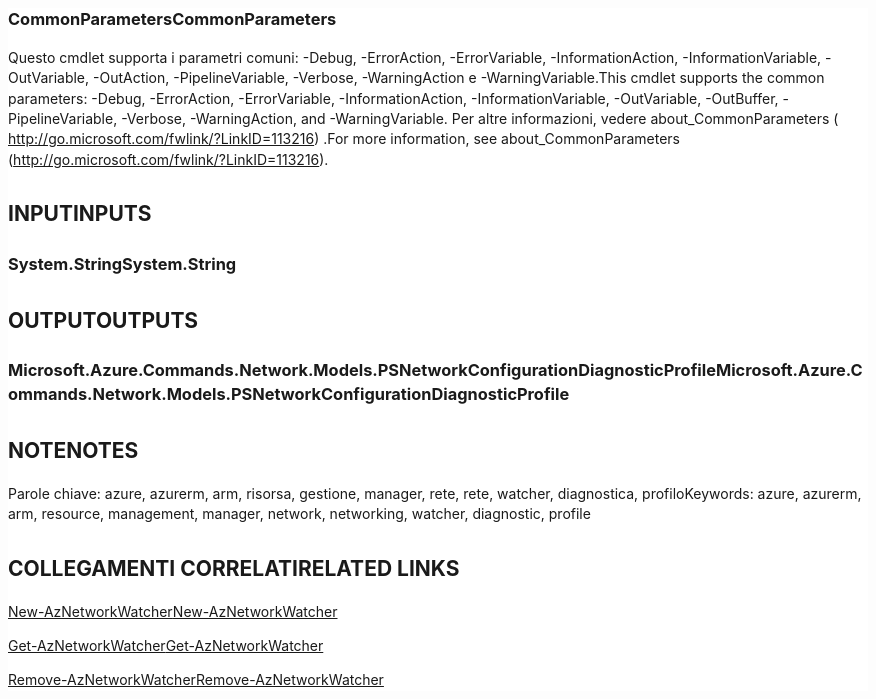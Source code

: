 ### <span data-ttu-id="b1845-129">CommonParameters</span><span class="sxs-lookup"><span data-stu-id="b1845-129">CommonParameters</span></span>
<span data-ttu-id="b1845-130">Questo cmdlet supporta i parametri comuni: -Debug, -ErrorAction, -ErrorVariable, -InformationAction, -InformationVariable, -OutVariable, -OutAction, -PipelineVariable, -Verbose, -WarningAction e -WarningVariable.</span><span class="sxs-lookup"><span data-stu-id="b1845-130">This cmdlet supports the common parameters: -Debug, -ErrorAction, -ErrorVariable, -InformationAction, -InformationVariable, -OutVariable, -OutBuffer, -PipelineVariable, -Verbose, -WarningAction, and -WarningVariable.</span></span> <span data-ttu-id="b1845-131">Per altre informazioni, vedere about_CommonParameters ( http://go.microsoft.com/fwlink/?LinkID=113216) .</span><span class="sxs-lookup"><span data-stu-id="b1845-131">For more information, see about_CommonParameters (http://go.microsoft.com/fwlink/?LinkID=113216).</span></span>

## <span data-ttu-id="b1845-132">INPUT</span><span class="sxs-lookup"><span data-stu-id="b1845-132">INPUTS</span></span>

### <span data-ttu-id="b1845-133">System.String</span><span class="sxs-lookup"><span data-stu-id="b1845-133">System.String</span></span>

## <span data-ttu-id="b1845-134">OUTPUT</span><span class="sxs-lookup"><span data-stu-id="b1845-134">OUTPUTS</span></span>

### <span data-ttu-id="b1845-135">Microsoft.Azure.Commands.Network.Models.PSNetworkConfigurationDiagnosticProfile</span><span class="sxs-lookup"><span data-stu-id="b1845-135">Microsoft.Azure.Commands.Network.Models.PSNetworkConfigurationDiagnosticProfile</span></span>

## <span data-ttu-id="b1845-136">NOTE</span><span class="sxs-lookup"><span data-stu-id="b1845-136">NOTES</span></span>
<span data-ttu-id="b1845-137">Parole chiave: azure, azurerm, arm, risorsa, gestione, manager, rete, rete, watcher, diagnostica, profilo</span><span class="sxs-lookup"><span data-stu-id="b1845-137">Keywords: azure, azurerm, arm, resource, management, manager, network, networking, watcher, diagnostic, profile</span></span>

## <span data-ttu-id="b1845-138">COLLEGAMENTI CORRELATI</span><span class="sxs-lookup"><span data-stu-id="b1845-138">RELATED LINKS</span></span>

[<span data-ttu-id="b1845-139">New-AzNetworkWatcher</span><span class="sxs-lookup"><span data-stu-id="b1845-139">New-AzNetworkWatcher</span></span>](./New-AzNetworkWatcher.md)

[<span data-ttu-id="b1845-140">Get-AzNetworkWatcher</span><span class="sxs-lookup"><span data-stu-id="b1845-140">Get-AzNetworkWatcher</span></span>](./Get-AzNetworkWatcher.md)

[<span data-ttu-id="b1845-141">Remove-AzNetworkWatcher</span><span class="sxs-lookup"><span data-stu-id="b1845-141">Remove-AzNetworkWatcher</span></span>](./Remove-AzNetworkWatcher.md)
